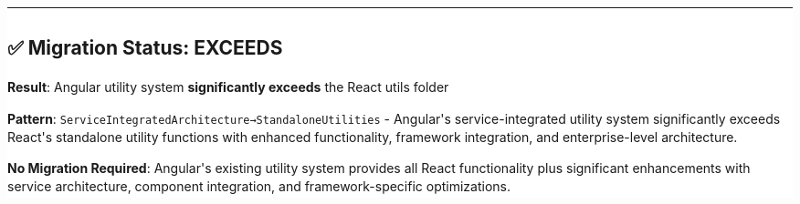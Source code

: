 
---

## **✅ Migration Status: EXCEEDS**

**Result**: Angular utility system **significantly exceeds** the React utils folder

**Pattern**: `ServiceIntegratedArchitecture→StandaloneUtilities` - Angular's service-integrated utility system significantly exceeds React's standalone utility functions with enhanced functionality, framework integration, and enterprise-level architecture.

**No Migration Required**: Angular's existing utility system provides all React functionality plus significant enhancements with service architecture, component integration, and framework-specific optimizations.
